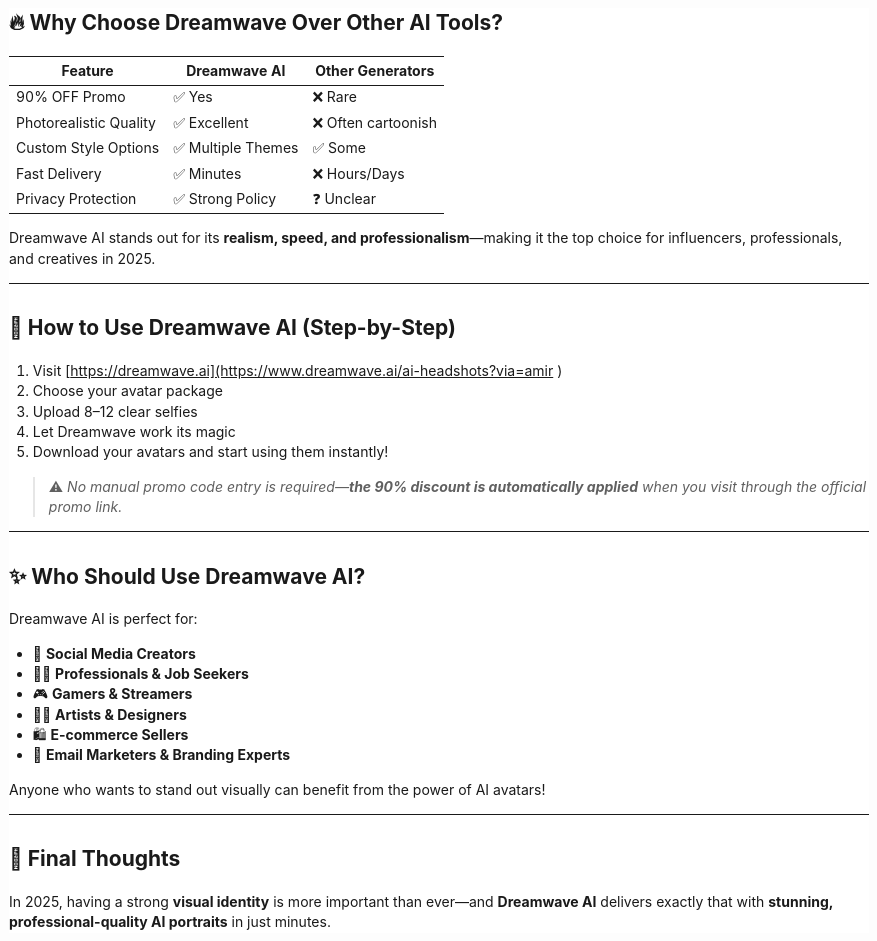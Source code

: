 
## 🔥 Why Choose Dreamwave Over Other AI Tools?

| Feature                | Dreamwave AI      | Other Generators   |
| ---------------------- | ----------------- | ------------------ |
| 90% OFF Promo          | ✅ Yes             | ❌ Rare             |
| Photorealistic Quality | ✅ Excellent       | ❌ Often cartoonish |
| Custom Style Options   | ✅ Multiple Themes | ✅ Some             |
| Fast Delivery          | ✅ Minutes         | ❌ Hours/Days       |
| Privacy Protection     | ✅ Strong Policy   | ❓ Unclear          |

Dreamwave AI stands out for its **realism, speed, and professionalism**—making it the top choice for influencers, professionals, and creatives in 2025.

---

## 🧭 How to Use Dreamwave AI (Step-by-Step)

1. Visit [https://dreamwave.ai](https://www.dreamwave.ai/ai-headshots?via=amir
)
2. Choose your avatar package
3. Upload 8–12 clear selfies
4. Let Dreamwave work its magic
5. Download your avatars and start using them instantly!

> ⚠️ *No manual promo code entry is required—**the 90% discount is automatically applied** when you visit through the official promo link.*

---

## ✨ Who Should Use Dreamwave AI?

Dreamwave AI is perfect for:

* 📸 **Social Media Creators**
* 👩‍💼 **Professionals & Job Seekers**
* 🎮 **Gamers & Streamers**
* 🧑‍🎤 **Artists & Designers**
* 🛍️ **E-commerce Sellers**
* 📧 **Email Marketers & Branding Experts**

Anyone who wants to stand out visually can benefit from the power of AI avatars!

---

## 📝 Final Thoughts

In 2025, having a strong **visual identity** is more important than ever—and **Dreamwave AI** delivers exactly that with **stunning, professional-quality AI portraits** in just minutes.
